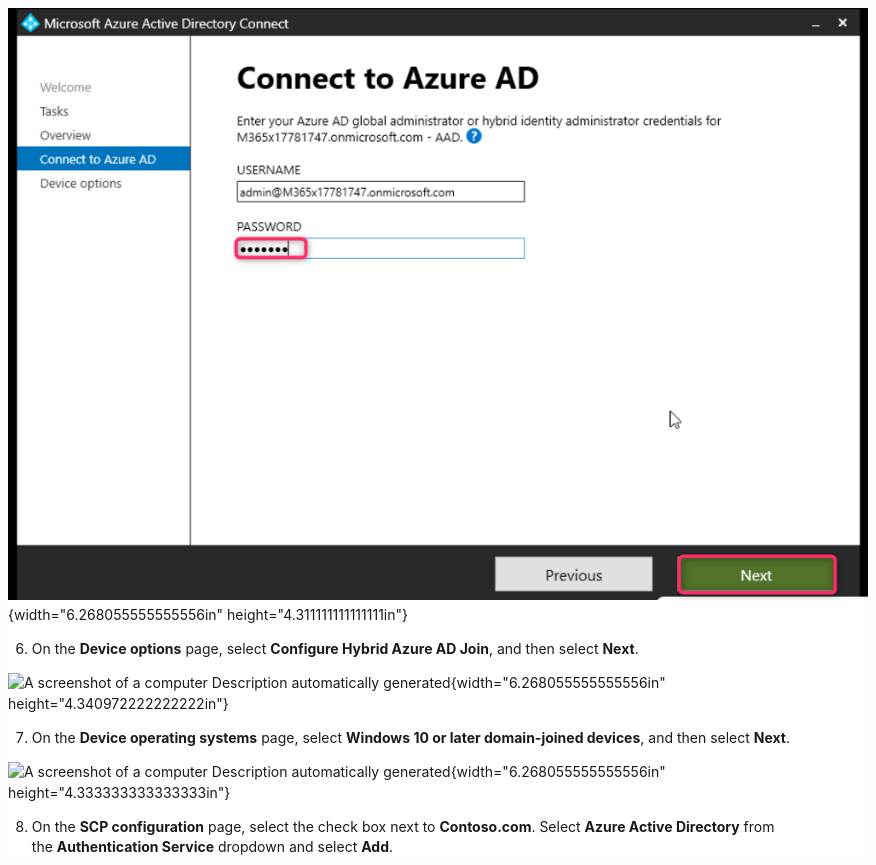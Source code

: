 ![](./media/image73.png){width="6.268055555555556in"
height="4.311111111111111in"}

6.  On the **Device options** page, select **Configure Hybrid Azure AD
    Join**, and then select **Next**.

![A screenshot of a computer Description automatically
generated](./media/image74.png){width="6.268055555555556in"
height="4.340972222222222in"}

7.  On the **Device operating systems** page, select **Windows 10 or
    later domain-joined devices**, and then select **Next**.

![A screenshot of a computer Description automatically
generated](./media/image75.png){width="6.268055555555556in"
height="4.333333333333333in"}

8.  On the **SCP configuration** page, select the check box next
    to **Contoso.com**. Select **Azure Active Directory** from
    the **Authentication Service** dropdown and select **Add**.
